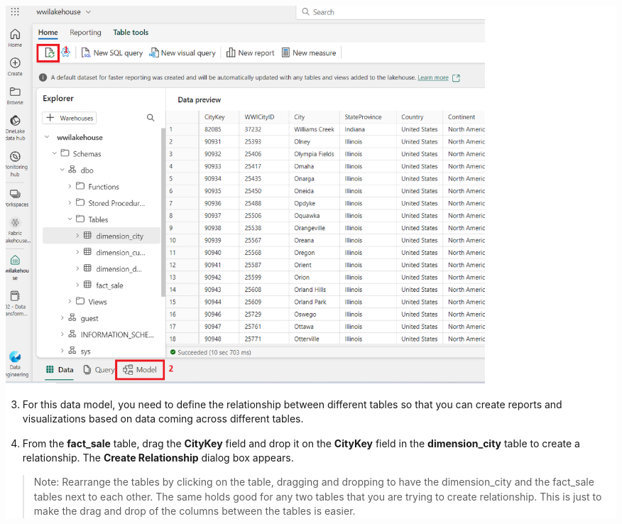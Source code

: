 <img src="./media/image109.png" style="width:7.02917in;height:5.54934in"
alt="A screenshot of a computer Description automatically generated" />

3.  For this data model, you need to define the relationship between
    different tables so that you can create reports and visualizations
    based on data coming across different tables.

4.  From the **fact_sale** table, drag the **CityKey** field and drop it
    on the **CityKey** field in the **dimension_city** table to create a
    relationship. The **Create Relationship** dialog box appears.

> <span class="mark">Note: Rearrange the tables by clicking on the
> table, dragging and dropping to have the dimension_city and the
> fact_sale tables next to each other. The same holds good for any two
> tables that you are trying to create relationship. This is just to
> make the drag and drop of the columns between the tables is
> easier.</span>
>